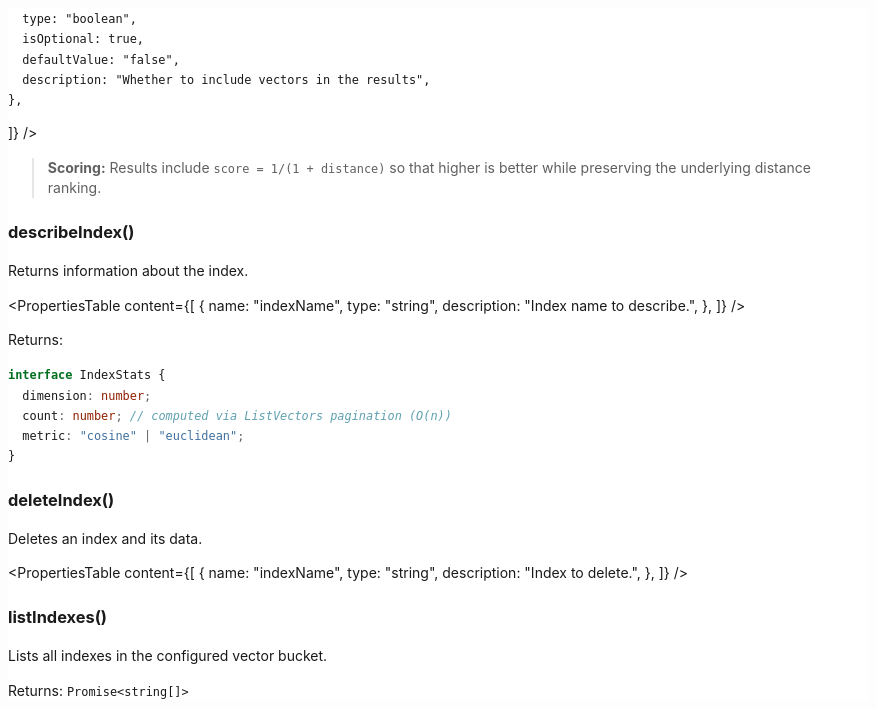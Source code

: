       type: "boolean",
      isOptional: true,
      defaultValue: "false",
      description: "Whether to include vectors in the results",
    },
  ]}
/>


> **Scoring:** Results include `score = 1/(1 + distance)` so that higher is better while preserving the underlying distance ranking.

### describeIndex()

Returns information about the index.

<PropertiesTable
  content={[
    {
      name: "indexName",
      type: "string",
      description: "Index name to describe.",
    },
  ]}
/>

Returns:

```typescript copy
interface IndexStats {
  dimension: number;
  count: number; // computed via ListVectors pagination (O(n))
  metric: "cosine" | "euclidean";
}
```

### deleteIndex()

Deletes an index and its data.

<PropertiesTable
  content={[
    {
      name: "indexName",
      type: "string",
      description: "Index to delete.",
    },
  ]}
/>

### listIndexes()

Lists all indexes in the configured vector bucket.

Returns: `Promise<string[]>`
